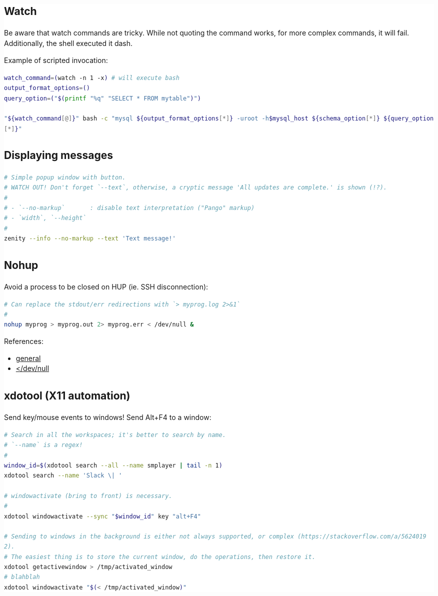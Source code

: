 ## Watch

Be aware that watch commands are tricky. While not quoting the command works, for more complex commands, it will fail. Additionally, the shell executed it dash.

Example of scripted invocation:

```sh
watch_command=(watch -n 1 -x) # will execute bash
output_format_options=()
query_option=("$(printf "%q" "SELECT * FROM mytable")")

"${watch_command[@]}" bash -c "mysql ${output_format_options[*]} -uroot -h$mysql_host ${schema_option[*]} ${query_option[*]}"
```

## Displaying messages

```sh
# Simple popup window with button.
# WATCH OUT! Don't forget `--text`, otherwise, a cryptic message 'All updates are complete.' is shown (!?).
#
# - `--no-markup`       : disable text interpretation ("Pango" markup)
# - `width`, `--height`
#
zenity --info --no-markup --text 'Text message!'
```

## Nohup

Avoid a process to be closed on HUP (ie. SSH disconnection):

```sh
# Can replace the stdout/err redirections with `> myprog.log 2>&1`
#
nohup myprog > myprog.out 2> myprog.err < /dev/null &
```

References:

- [general](https://stackoverflow.com/a/29172)
- [</dev/null](https://stackoverflow.com/a/19956266)

## xdotool (X11 automation)

Send key/mouse events to windows! Send Alt+F4 to a window:

```sh
# Search in all the workspaces; it's better to search by name.
# `--name` is a regex!
#
window_id=$(xdotool search --all --name smplayer | tail -n 1)
xdotool search --name 'Slack \| '

# windowactivate (bring to front) is necessary.
#
xdotool windowactivate --sync "$window_id" key "alt+F4"

# Sending to windows in the background is either not always supported, or complex (https://stackoverflow.com/a/56240192).
# The easiest thing is to store the current window, do the operations, then restore it.
xdotool getactivewindow > /tmp/activated_window
# blahblah
xdotool windowactivate "$(< /tmp/activated_window)"
```
